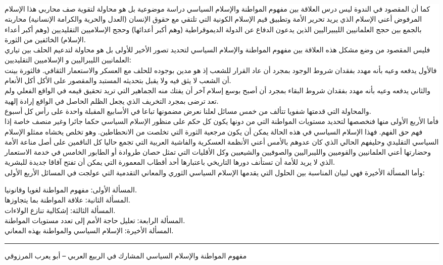 كما أن المقصود في الندوة ليس درس العلاقة بين مفهوم المواطنة والإسلام السياسي دراسة موضوعية بل هو محاولة لتقوية صف محاربي هذا الإسلام المرفوض أعني الإسلام الذي يريد تحرير الأمة وتطبيق قيم الإسلام الكونية التي تلتقي مع حقوق الإنسان (العدل والحرية والكرامة الإنسانية) محاربته بالجمع بين حجج العلمانيين الليبيراليين الذين يدعون الدفاع عن الدولة الديموقراطية (وهم أكبر أعدائها) وحجج الإسلاميين التقليديين (وهم أكبر أعداء الإسلام) الخائفين من الثورة.  
فليس المقصود من وضع مشكل هذه العلاقة بين مفهوم المواطنة والإسلام السياسي لتحديد تصور الأخير للأولى بل هو محاولة لتدعيم الحلف بين تياري العلمانيين الليبراليين و الإسلاميين التقليديين:  
فالأول يدفعه وعيه بأنه مهدد بفقدان شروط الوجود بمجرد أن عاد القرار للشعب إذ هو مدين بوجوده للحلف مع العسكر والاستعمار الثقافي. فالثورة بينت أن الشعب لا يثق فيه ولا يقبل بتحديثه المستبد والمقصور على الأكل أكل الأنعام.  
والثاني يدفعه وعيه بأنه مهدد بفقدان شروط البقاء بمجرد أن أصبح بوسع إسلام آخر أن يفتك منه الجماهير التي تريد تحقيق قيمه في الواقع الفعلي ولم تعد ترضى بمجرد التخريف الذي يجعل الظلم الحاصل في الواقع إرادة إلهية.  
والمحاولة التي قدمتها شفويا تتألف من خمس مسائل لعلنا نعرض مضمونها تباعا في الأسابيع المقبلة واحدة على رأس كل أسبوع.  
فأما الأربع الأولى منها فنخصصها لتحديد مستويات المواطنة التي من دونها يكون كل حكم على منظور الإسلام السياسي حكما جائرا وغير منصف خاصة إذا فهم حق الفهم. فهذا الإسلام السياسي في هذه الحالة يمكن أن يكون مرجعية الثورة التي تخلصت من الانحطاطين. وهو تخلص يخشاه ممثلو الإسلام السياسي التقليدي وحليفهم الحالي الذي كان عدوهم بالأمس أعني الأنظمة العسكرية والفاشية العربية التي تجمع حاليا كل الناقمين على أصل مناعة الأمة وحضارتها أعني العلمانيين والقوميين والليبراليين والصوفيين والشيعيين وكل الأقليات التي تمثل حصان طروادة أو الطابور الخامس في خدمة الاستعمار الذي لا يريد للأمة أن تستأنف دورها التاريخي باعتبارها أحد أقطاب المعمورة التي يمكن أن تفتح آفاقا جديدة للبشرية.  
وأما المسألة الأخيرة فهي لبيان المناسبة بين الحلول التي يقدمها الإسلام السياسي الثوري والمعاني التقدمية التي عولجت في المسائل الأربع الأولى:

المسألة الأولى: مفهوم المواطنة لغويا وقانونيا.  
المسألة الثانية: علاقة المواطنة بما يتجاوزها.   
المسألة الثالثة: إشكالية تنازع الولاءات.   
المسألة الرابعة: تعليل حاجة الأمم إلى تعدد مستويات المواطنة.  
المسألة الأخيرة: الإسلام السياسي والمواطنة بهذه المعاني.

---

مفهوم المواطنة والإسلام السياسي المشارك في الربيع العربي – أبو يعرب المرزوقي

###